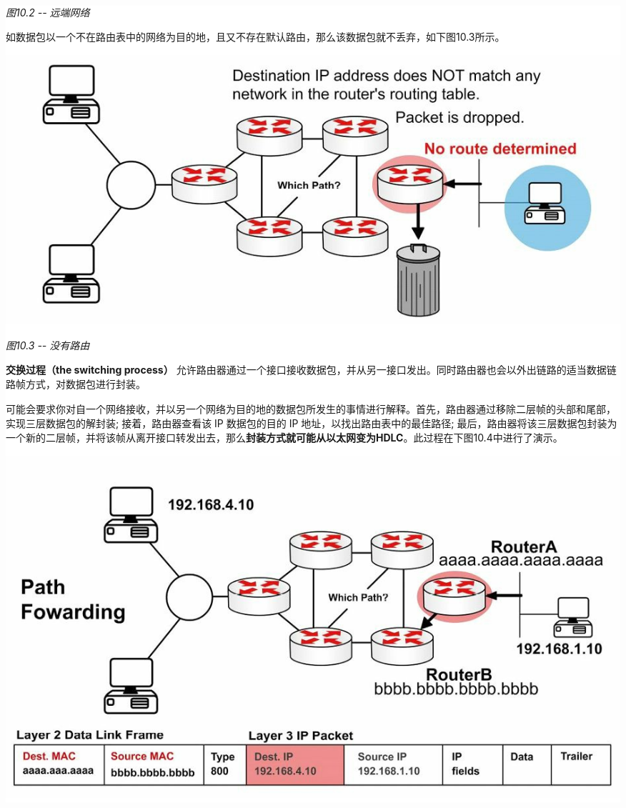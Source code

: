 *图10.2 -- 远端网络*

如数据包以一个不在路由表中的网络为目的地，且又不存在默认路由，那么该数据包就不丢弃，如下图10.3所示。

![没有路由](images/1003.png)

*图10.3 -- 没有路由*

**交换过程（the switching process）** 允许路由器通过一个接口接收数据包，并从另一接口发出。同时路由器也会以外出链路的适当数据链路帧方式，对数据包进行封装。

可能会要求你对自一个网络接收，并以另一个网络为目的地的数据包所发生的事情进行解释。首先，路由器通过移除二层帧的头部和尾部，实现三层数据包的解封装; 接着，路由器查看该 IP 数据包的目的 IP 地址，以找出路由表中的最佳路径; 最后，路由器将该三层数据包封装为一个新的二层帧，并将该帧从离开接口转发出去，那么**封装方式就可能从以太网变为HDLC**。此过程在下图10.4中进行了演示。

![某数据包的三层地址](images/1004.png)
